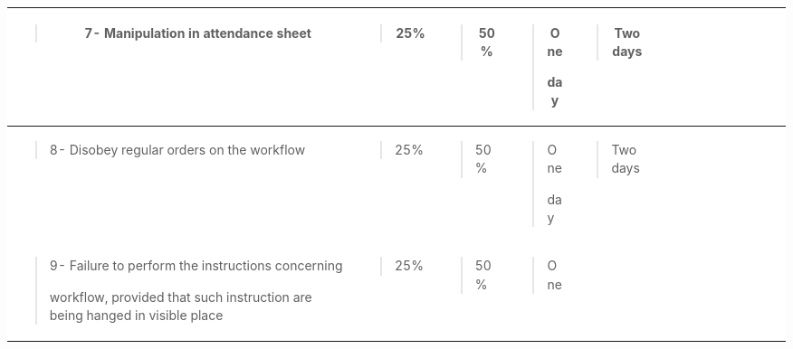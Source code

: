 <table>
<colgroup>
<col style="width: 43%" />
<col style="width: 10%" />
<col style="width: 9%" />
<col style="width: 8%" />
<col style="width: 10%" />
<col style="width: 17%" />
</colgroup>
<thead>
<tr class="header">
<th><blockquote>
<p>7- Manipulation in attendance sheet</p>
</blockquote></th>
<th><blockquote>
<p>25%</p>
</blockquote></th>
<th><blockquote>
<p>50%</p>
</blockquote></th>
<th><blockquote>
<p>One</p>
<p>day</p>
</blockquote></th>
<th><blockquote>
<p>Two days</p>
</blockquote></th>
<th></th>
</tr>
</thead>
<tbody>
<tr class="odd">
<td><blockquote>
<p>8- Disobey regular orders on the workflow</p>
</blockquote></td>
<td><blockquote>
<p>25%</p>
</blockquote></td>
<td><blockquote>
<p>50%</p>
</blockquote></td>
<td><blockquote>
<p>One</p>
<p>day</p>
</blockquote></td>
<td><blockquote>
<p>Two days</p>
</blockquote></td>
<td></td>
</tr>
<tr class="even">
<td><blockquote>
<p>9- Failure to perform the instructions concerning</p>
<p>workflow, provided that such instruction are being hanged in visible
place</p>
</blockquote></td>
<td><blockquote>
<p>25%</p>
</blockquote></td>
<td><blockquote>
<p>50%</p>
</blockquote></td>
<td><blockquote>
<p>One</p>